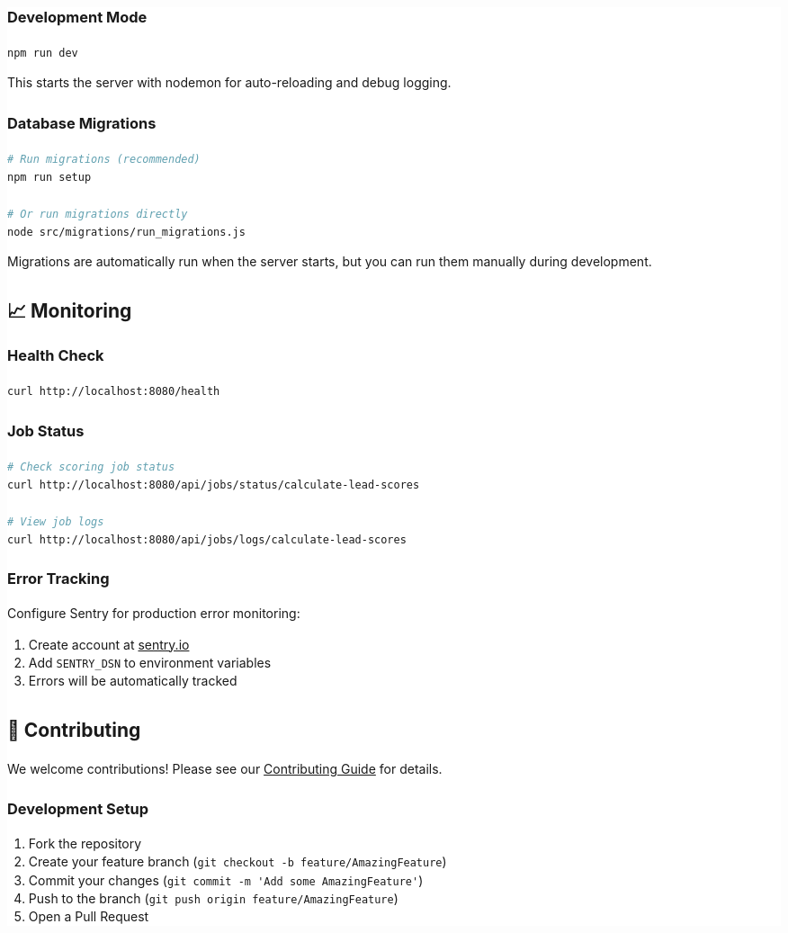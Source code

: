 ### Development Mode

```bash
npm run dev
```

This starts the server with nodemon for auto-reloading and debug logging.

### Database Migrations

```bash
# Run migrations (recommended)
npm run setup

# Or run migrations directly
node src/migrations/run_migrations.js
```

Migrations are automatically run when the server starts, but you can run them manually during development.

## 📈 Monitoring

### Health Check

```bash
curl http://localhost:8080/health
```

### Job Status

```bash
# Check scoring job status
curl http://localhost:8080/api/jobs/status/calculate-lead-scores

# View job logs
curl http://localhost:8080/api/jobs/logs/calculate-lead-scores
```

### Error Tracking

Configure Sentry for production error monitoring:

1. Create account at [sentry.io](https://sentry.io)
2. Add `SENTRY_DSN` to environment variables
3. Errors will be automatically tracked

## 🤝 Contributing

We welcome contributions! Please see our [Contributing Guide](CONTRIBUTING.md) for details.

### Development Setup

1. Fork the repository
2. Create your feature branch (`git checkout -b feature/AmazingFeature`)
3. Commit your changes (`git commit -m 'Add some AmazingFeature'`)
4. Push to the branch (`git push origin feature/AmazingFeature`)
5. Open a Pull Request

